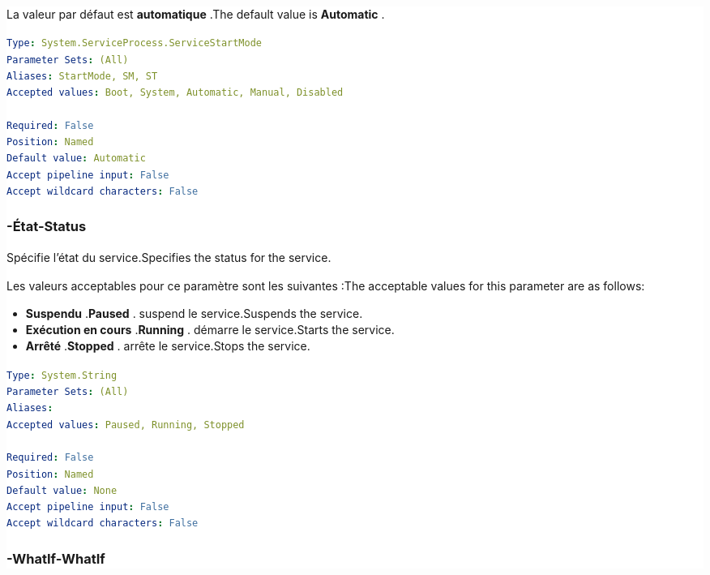  <span data-ttu-id="3ad5b-186">La valeur par défaut est **automatique** .</span><span class="sxs-lookup"><span data-stu-id="3ad5b-186">The default value is **Automatic** .</span></span>

```yaml
Type: System.ServiceProcess.ServiceStartMode
Parameter Sets: (All)
Aliases: StartMode, SM, ST
Accepted values: Boot, System, Automatic, Manual, Disabled

Required: False
Position: Named
Default value: Automatic
Accept pipeline input: False
Accept wildcard characters: False
```

### <span data-ttu-id="3ad5b-187">-État</span><span class="sxs-lookup"><span data-stu-id="3ad5b-187">-Status</span></span>

<span data-ttu-id="3ad5b-188">Spécifie l’état du service.</span><span class="sxs-lookup"><span data-stu-id="3ad5b-188">Specifies the status for the service.</span></span>

<span data-ttu-id="3ad5b-189">Les valeurs acceptables pour ce paramètre sont les suivantes :</span><span class="sxs-lookup"><span data-stu-id="3ad5b-189">The acceptable values for this parameter are as follows:</span></span>

- <span data-ttu-id="3ad5b-190">**Suspendu** .</span><span class="sxs-lookup"><span data-stu-id="3ad5b-190">**Paused** .</span></span> <span data-ttu-id="3ad5b-191">suspend le service.</span><span class="sxs-lookup"><span data-stu-id="3ad5b-191">Suspends the service.</span></span>
- <span data-ttu-id="3ad5b-192">**Exécution en cours** .</span><span class="sxs-lookup"><span data-stu-id="3ad5b-192">**Running** .</span></span> <span data-ttu-id="3ad5b-193">démarre le service.</span><span class="sxs-lookup"><span data-stu-id="3ad5b-193">Starts the service.</span></span>
- <span data-ttu-id="3ad5b-194">**Arrêté** .</span><span class="sxs-lookup"><span data-stu-id="3ad5b-194">**Stopped** .</span></span> <span data-ttu-id="3ad5b-195">arrête le service.</span><span class="sxs-lookup"><span data-stu-id="3ad5b-195">Stops the service.</span></span>

```yaml
Type: System.String
Parameter Sets: (All)
Aliases:
Accepted values: Paused, Running, Stopped

Required: False
Position: Named
Default value: None
Accept pipeline input: False
Accept wildcard characters: False
```

### <span data-ttu-id="3ad5b-196">-WhatIf</span><span class="sxs-lookup"><span data-stu-id="3ad5b-196">-WhatIf</span></span>
